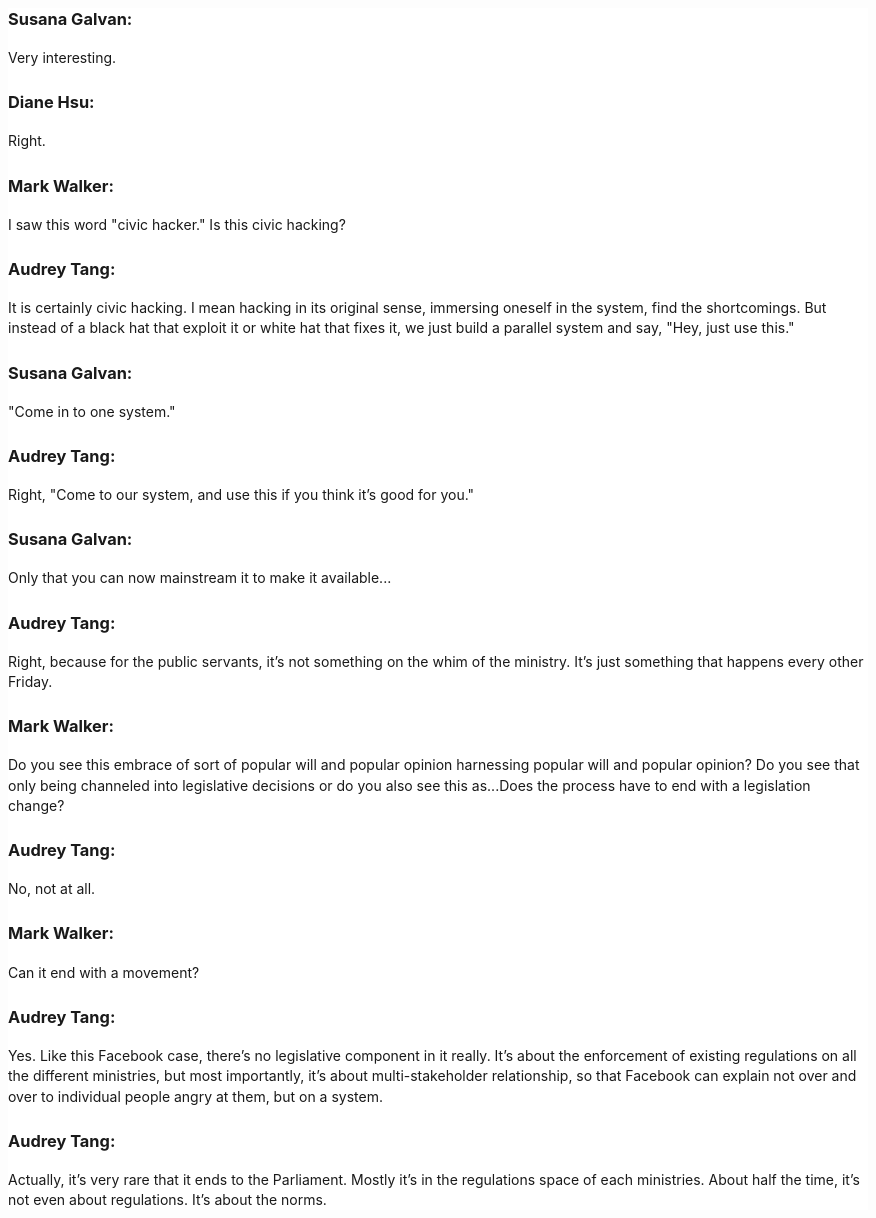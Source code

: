 ### Susana Galvan:
Very interesting.

### Diane Hsu:
Right.

### Mark Walker:
I saw this word &quot;civic hacker.&quot; Is this civic hacking?

### Audrey Tang:
It is certainly civic hacking. I mean hacking in its original sense, immersing oneself in the system, find the shortcomings. But instead of a black hat that exploit it or white hat that fixes it, we just build a parallel system and say, &quot;Hey, just use this.&quot;

### Susana Galvan:
&quot;Come in to one system.&quot;

### Audrey Tang:
Right, &quot;Come to our system, and use this if you think it’s good for you.&quot;

### Susana Galvan:
Only that you can now mainstream it to make it available...

### Audrey Tang:
Right, because for the public servants, it’s not something on the whim of the ministry. It’s just something that happens every other Friday.

### Mark Walker:
Do you see this embrace of sort of popular will and popular opinion harnessing popular will and popular opinion? Do you see that only being channeled into legislative decisions or do you also see this as...Does the process have to end with a legislation change?

### Audrey Tang:
No, not at all.

### Mark Walker:
Can it end with a movement?

### Audrey Tang:
Yes. Like this Facebook case, there’s no legislative component in it really. It’s about the enforcement of existing regulations on all the different ministries, but most importantly, it’s about multi-stakeholder relationship, so that Facebook can explain not over and over to individual people angry at them, but on a system.

### Audrey Tang:
Actually, it’s very rare that it ends to the Parliament. Mostly it’s in the regulations space of each ministries. About half the time, it’s not even about regulations. It’s about the norms.
